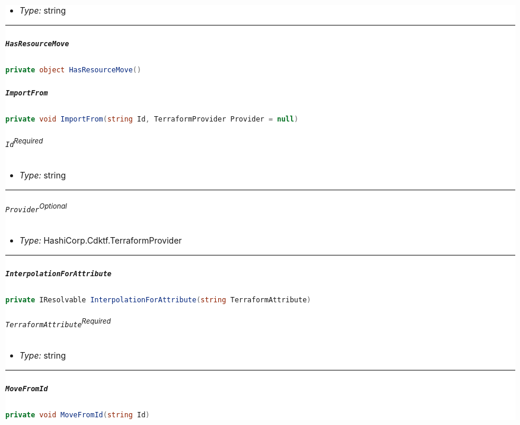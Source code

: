 - *Type:* string

---

##### `HasResourceMove` <a name="HasResourceMove" id="@cdktf/provider-azurerm.virtualNetworkGateway.VirtualNetworkGateway.hasResourceMove"></a>

```csharp
private object HasResourceMove()
```

##### `ImportFrom` <a name="ImportFrom" id="@cdktf/provider-azurerm.virtualNetworkGateway.VirtualNetworkGateway.importFrom"></a>

```csharp
private void ImportFrom(string Id, TerraformProvider Provider = null)
```

###### `Id`<sup>Required</sup> <a name="Id" id="@cdktf/provider-azurerm.virtualNetworkGateway.VirtualNetworkGateway.importFrom.parameter.id"></a>

- *Type:* string

---

###### `Provider`<sup>Optional</sup> <a name="Provider" id="@cdktf/provider-azurerm.virtualNetworkGateway.VirtualNetworkGateway.importFrom.parameter.provider"></a>

- *Type:* HashiCorp.Cdktf.TerraformProvider

---

##### `InterpolationForAttribute` <a name="InterpolationForAttribute" id="@cdktf/provider-azurerm.virtualNetworkGateway.VirtualNetworkGateway.interpolationForAttribute"></a>

```csharp
private IResolvable InterpolationForAttribute(string TerraformAttribute)
```

###### `TerraformAttribute`<sup>Required</sup> <a name="TerraformAttribute" id="@cdktf/provider-azurerm.virtualNetworkGateway.VirtualNetworkGateway.interpolationForAttribute.parameter.terraformAttribute"></a>

- *Type:* string

---

##### `MoveFromId` <a name="MoveFromId" id="@cdktf/provider-azurerm.virtualNetworkGateway.VirtualNetworkGateway.moveFromId"></a>

```csharp
private void MoveFromId(string Id)
```
